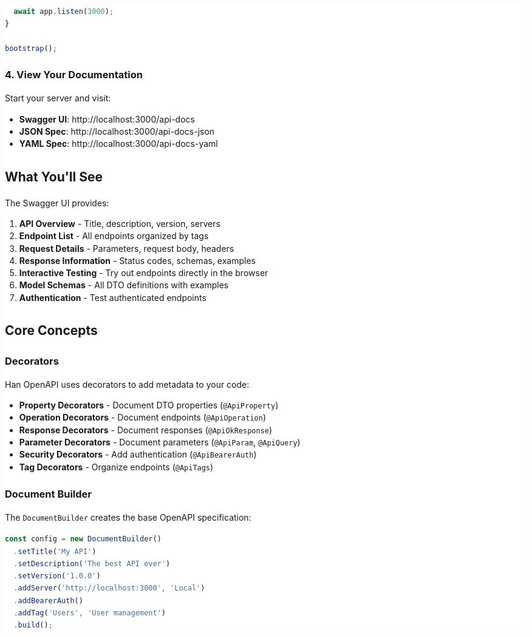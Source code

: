 ```typescript
  await app.listen(3000);
}

bootstrap();
```

### 4. View Your Documentation

Start your server and visit:

- **Swagger UI**: http://localhost:3000/api-docs
- **JSON Spec**: http://localhost:3000/api-docs-json
- **YAML Spec**: http://localhost:3000/api-docs-yaml

## What You'll See

The Swagger UI provides:

1. **API Overview** - Title, description, version, servers
2. **Endpoint List** - All endpoints organized by tags
3. **Request Details** - Parameters, request body, headers
4. **Response Information** - Status codes, schemas, examples
5. **Interactive Testing** - Try out endpoints directly in the browser
6. **Model Schemas** - All DTO definitions with examples
7. **Authentication** - Test authenticated endpoints

## Core Concepts

### Decorators

Han OpenAPI uses decorators to add metadata to your code:

- **Property Decorators** - Document DTO properties (`@ApiProperty`)
- **Operation Decorators** - Document endpoints (`@ApiOperation`)
- **Response Decorators** - Document responses (`@ApiOkResponse`)
- **Parameter Decorators** - Document parameters (`@ApiParam`, `@ApiQuery`)
- **Security Decorators** - Add authentication (`@ApiBearerAuth`)
- **Tag Decorators** - Organize endpoints (`@ApiTags`)

### Document Builder

The `DocumentBuilder` creates the base OpenAPI specification:

```typescript
const config = new DocumentBuilder()
  .setTitle('My API')
  .setDescription('The best API ever')
  .setVersion('1.0.0')
  .addServer('http://localhost:3000', 'Local')
  .addBearerAuth()
  .addTag('Users', 'User management')
  .build();
```
